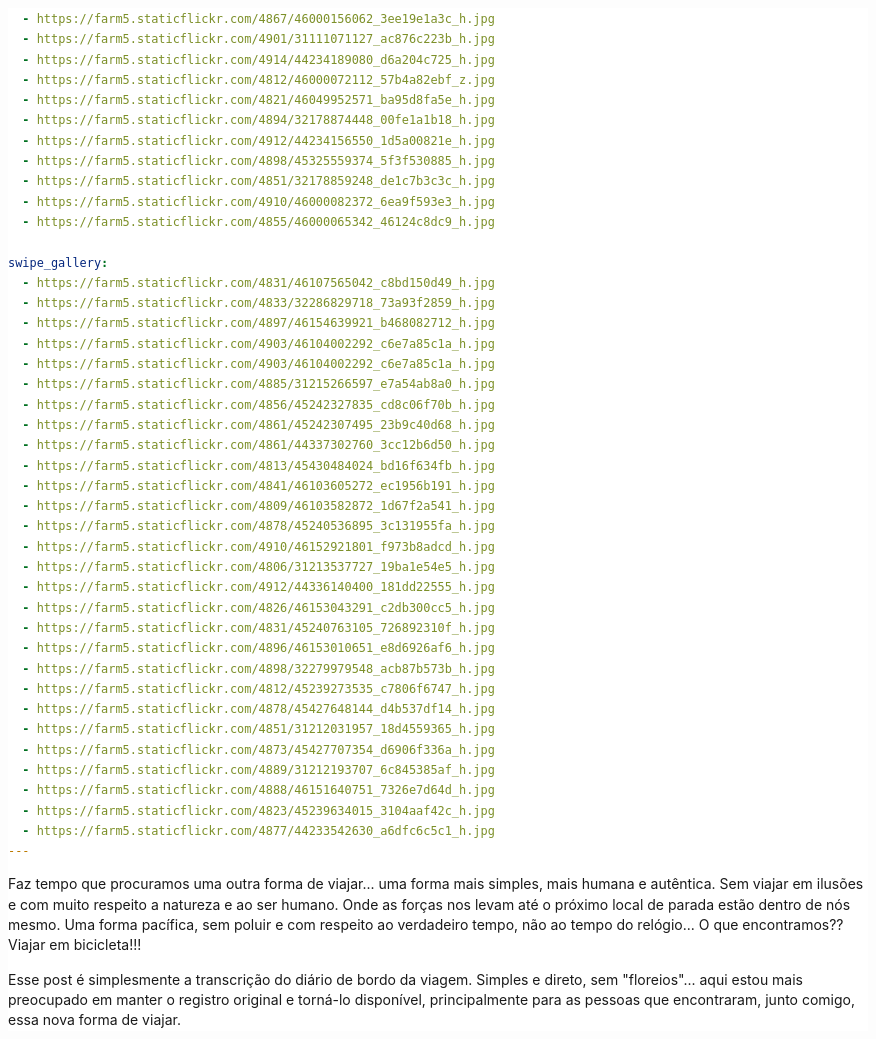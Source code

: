 ```yaml
  - https://farm5.staticflickr.com/4867/46000156062_3ee19e1a3c_h.jpg
  - https://farm5.staticflickr.com/4901/31111071127_ac876c223b_h.jpg
  - https://farm5.staticflickr.com/4914/44234189080_d6a204c725_h.jpg
  - https://farm5.staticflickr.com/4812/46000072112_57b4a82ebf_z.jpg
  - https://farm5.staticflickr.com/4821/46049952571_ba95d8fa5e_h.jpg
  - https://farm5.staticflickr.com/4894/32178874448_00fe1a1b18_h.jpg
  - https://farm5.staticflickr.com/4912/44234156550_1d5a00821e_h.jpg
  - https://farm5.staticflickr.com/4898/45325559374_5f3f530885_h.jpg
  - https://farm5.staticflickr.com/4851/32178859248_de1c7b3c3c_h.jpg
  - https://farm5.staticflickr.com/4910/46000082372_6ea9f593e3_h.jpg
  - https://farm5.staticflickr.com/4855/46000065342_46124c8dc9_h.jpg

swipe_gallery:
  - https://farm5.staticflickr.com/4831/46107565042_c8bd150d49_h.jpg
  - https://farm5.staticflickr.com/4833/32286829718_73a93f2859_h.jpg
  - https://farm5.staticflickr.com/4897/46154639921_b468082712_h.jpg
  - https://farm5.staticflickr.com/4903/46104002292_c6e7a85c1a_h.jpg
  - https://farm5.staticflickr.com/4903/46104002292_c6e7a85c1a_h.jpg
  - https://farm5.staticflickr.com/4885/31215266597_e7a54ab8a0_h.jpg
  - https://farm5.staticflickr.com/4856/45242327835_cd8c06f70b_h.jpg
  - https://farm5.staticflickr.com/4861/45242307495_23b9c40d68_h.jpg
  - https://farm5.staticflickr.com/4861/44337302760_3cc12b6d50_h.jpg
  - https://farm5.staticflickr.com/4813/45430484024_bd16f634fb_h.jpg
  - https://farm5.staticflickr.com/4841/46103605272_ec1956b191_h.jpg
  - https://farm5.staticflickr.com/4809/46103582872_1d67f2a541_h.jpg
  - https://farm5.staticflickr.com/4878/45240536895_3c131955fa_h.jpg
  - https://farm5.staticflickr.com/4910/46152921801_f973b8adcd_h.jpg
  - https://farm5.staticflickr.com/4806/31213537727_19ba1e54e5_h.jpg
  - https://farm5.staticflickr.com/4912/44336140400_181dd22555_h.jpg
  - https://farm5.staticflickr.com/4826/46153043291_c2db300cc5_h.jpg
  - https://farm5.staticflickr.com/4831/45240763105_726892310f_h.jpg
  - https://farm5.staticflickr.com/4896/46153010651_e8d6926af6_h.jpg
  - https://farm5.staticflickr.com/4898/32279979548_acb87b573b_h.jpg
  - https://farm5.staticflickr.com/4812/45239273535_c7806f6747_h.jpg
  - https://farm5.staticflickr.com/4878/45427648144_d4b537df14_h.jpg
  - https://farm5.staticflickr.com/4851/31212031957_18d4559365_h.jpg
  - https://farm5.staticflickr.com/4873/45427707354_d6906f336a_h.jpg
  - https://farm5.staticflickr.com/4889/31212193707_6c845385af_h.jpg
  - https://farm5.staticflickr.com/4888/46151640751_7326e7d64d_h.jpg
  - https://farm5.staticflickr.com/4823/45239634015_3104aaf42c_h.jpg
  - https://farm5.staticflickr.com/4877/44233542630_a6dfc6c5c1_h.jpg
---
```


Faz tempo que procuramos uma outra forma de viajar... uma forma mais simples, mais humana e autêntica. Sem viajar em ilusões e com muito respeito a natureza e ao ser humano. Onde as forças nos levam até o próximo local de parada estão dentro de nós mesmo. Uma forma pacífica, sem poluir e com respeito ao verdadeiro tempo, não ao tempo do relógio... O que encontramos?? Viajar em bicicleta!!!

Esse post é simplesmente a transcrição do diário de bordo da viagem. Simples e direto, sem "floreios"... aqui estou mais preocupado em manter o registro original e torná-lo disponível, principalmente para as pessoas que encontraram, junto comigo, essa nova forma de viajar.
